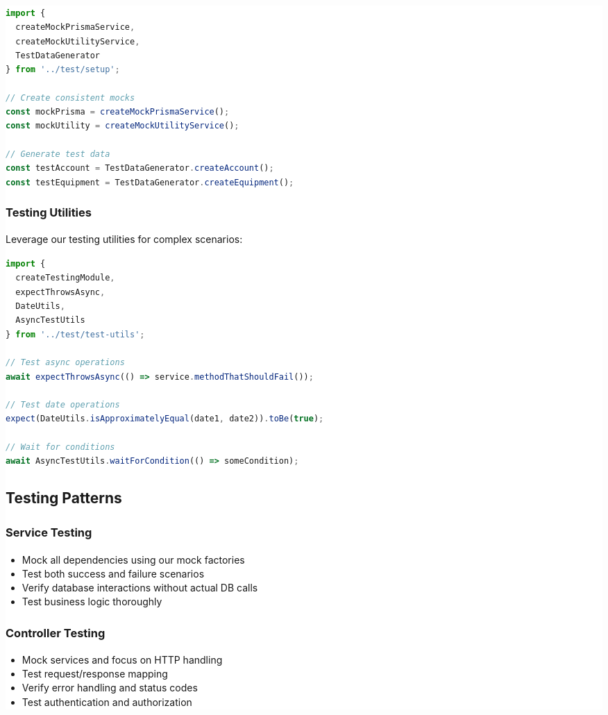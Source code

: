 ```typescript
import { 
  createMockPrismaService,
  createMockUtilityService,
  TestDataGenerator 
} from '../test/setup';

// Create consistent mocks
const mockPrisma = createMockPrismaService();
const mockUtility = createMockUtilityService();

// Generate test data
const testAccount = TestDataGenerator.createAccount();
const testEquipment = TestDataGenerator.createEquipment();
```

### Testing Utilities
Leverage our testing utilities for complex scenarios:

```typescript
import { 
  createTestingModule,
  expectThrowsAsync,
  DateUtils,
  AsyncTestUtils 
} from '../test/test-utils';

// Test async operations
await expectThrowsAsync(() => service.methodThatShouldFail());

// Test date operations
expect(DateUtils.isApproximatelyEqual(date1, date2)).toBe(true);

// Wait for conditions
await AsyncTestUtils.waitForCondition(() => someCondition);
```

## Testing Patterns

### Service Testing
- Mock all dependencies using our mock factories
- Test both success and failure scenarios
- Verify database interactions without actual DB calls
- Test business logic thoroughly

### Controller Testing
- Mock services and focus on HTTP handling
- Test request/response mapping
- Verify error handling and status codes
- Test authentication and authorization
